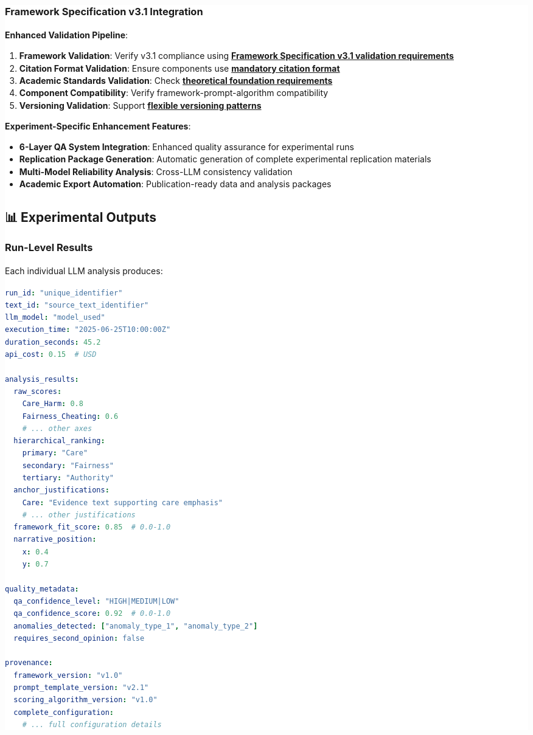 ### **Framework Specification v3.1 Integration**

**Enhanced Validation Pipeline**:
1. **Framework Validation**: Verify v3.1 compliance using **[Framework Specification v3.1 validation requirements](framework_specification_v3.1.md#validation-requirements)**
2. **Citation Format Validation**: Ensure components use **[mandatory citation format](framework_specification_v3.1.md#mandatory-citation-format)**
3. **Academic Standards Validation**: Check **[theoretical foundation requirements](framework_specification_v3.1.md#academic-validation)**
4. **Component Compatibility**: Verify framework-prompt-algorithm compatibility
5. **Versioning Validation**: Support **[flexible versioning patterns](framework_specification_v3.1.md#version-format-flexible-dot-notation)**

**Experiment-Specific Enhancement Features**:
- **6-Layer QA System Integration**: Enhanced quality assurance for experimental runs
- **Replication Package Generation**: Automatic generation of complete experimental replication materials
- **Multi-Model Reliability Analysis**: Cross-LLM consistency validation
- **Academic Export Automation**: Publication-ready data and analysis packages

## **📊 Experimental Outputs**

### **Run-Level Results**

Each individual LLM analysis produces:
```yaml
run_id: "unique_identifier"
text_id: "source_text_identifier"
llm_model: "model_used"
execution_time: "2025-06-25T10:00:00Z"
duration_seconds: 45.2
api_cost: 0.15  # USD

analysis_results:
  raw_scores:
    Care_Harm: 0.8
    Fairness_Cheating: 0.6
    # ... other axes
  hierarchical_ranking:
    primary: "Care"
    secondary: "Fairness"
    tertiary: "Authority"
  anchor_justifications:
    Care: "Evidence text supporting care emphasis"
    # ... other justifications
  framework_fit_score: 0.85  # 0.0-1.0
  narrative_position:
    x: 0.4
    y: 0.7

quality_metadata:
  qa_confidence_level: "HIGH|MEDIUM|LOW"
  qa_confidence_score: 0.92  # 0.0-1.0
  anomalies_detected: ["anomaly_type_1", "anomaly_type_2"]
  requires_second_opinion: false

provenance:
  framework_version: "v1.0"
  prompt_template_version: "v2.1"
  scoring_algorithm_version: "v1.0"
  complete_configuration:
    # ... full configuration details
```
